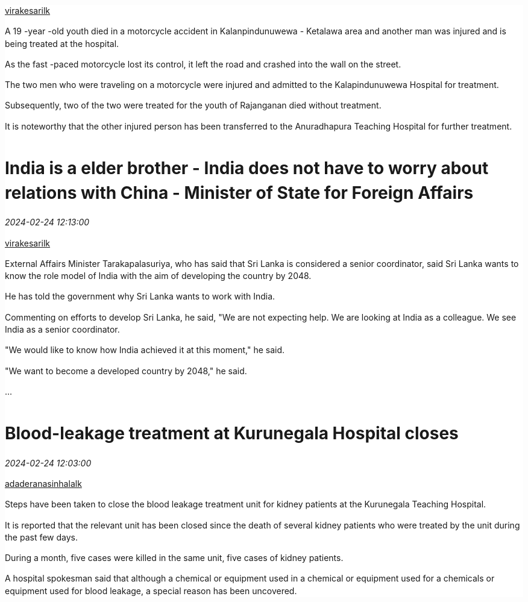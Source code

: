 [virakesarilk](https://www.virakesari.lk/article/177184)

A 19 -year -old youth died in a motorcycle accident in Kalanpindunuwewa - Ketalawa area and another man was injured and is being treated at the hospital.

As the fast -paced motorcycle lost its control, it left the road and crashed into the wall on the street.

The two men who were traveling on a motorcycle were injured and admitted to the Kalapindunuwewa Hospital for treatment.

Subsequently, two of the two were treated for the youth of Rajanganan died without treatment.

It is noteworthy that the other injured person has been transferred to the Anuradhapura Teaching Hospital for further treatment.



# India is a elder brother - India does not have to worry about relations with China - Minister of State for Foreign Affairs

*2024-02-24 12:13:00*

[virakesarilk](https://www.virakesari.lk/article/177181)

External Affairs Minister Tarakapalasuriya, who has said that Sri Lanka is considered a senior coordinator, said Sri Lanka wants to know the role model of India with the aim of developing the country by 2048.

He has told the government why Sri Lanka wants to work with India.

Commenting on efforts to develop Sri Lanka, he said, "We are not expecting help. We are looking at India as a colleague. We see India as a senior coordinator.

"We would like to know how India achieved it at this moment," he said.

"We want to become a developed country by 2048," he said.

...



# Blood-leakage treatment at Kurunegala Hospital closes

*2024-02-24 12:03:00*

[adaderanasinhalalk](http://sinhala.adaderana.lk/news/193764)

Steps have been taken to close the blood leakage treatment unit for kidney patients at the Kurunegala Teaching Hospital.

It is reported that the relevant unit has been closed since the death of several kidney patients who were treated by the unit during the past few days.

During a month, five cases were killed in the same unit, five cases of kidney patients.

A hospital spokesman said that although a chemical or equipment used in a chemical or equipment used for a chemicals or equipment used for blood leakage, a special reason has been uncovered.
